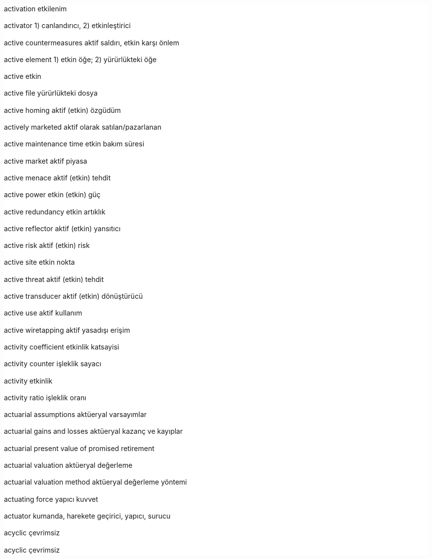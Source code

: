 activation etkilenim

activator 1) canlandırıcı, 2) etkinleştirici

active countermeasures aktif saldırı, etkin karşı önlem

active element 1) etkin öğe; 2) yürürlükteki öğe

active etkin

active file yürürlükteki dosya

active homing aktif (etkin) özgüdüm

actively marketed aktif olarak satılan/pazarlanan

active maintenance time etkin bakım süresi

active market aktif piyasa

active menace aktif (etkin) tehdit

active power etkin (etkin) güç

active redundancy etkin artıklık

active reflector aktif (etkin) yansıtıcı

active risk aktif (etkin) risk

active site etkin nokta

active threat aktif (etkin) tehdit

active transducer aktif (etkin) dönüştürücü

active use aktif kullanım

active wiretapping aktif yasadışı erişim

activity coefficient etkinlik katsayisi

activity counter işleklik sayacı

activity etkinlik

activity ratio işleklik oranı

actuarial assumptions aktüeryal varsayımlar

actuarial gains and losses aktüeryal kazanç ve kayıplar

actuarial present value of promised retirement

actuarial valuation aktüeryal değerleme

actuarial valuation method aktüeryal değerleme yöntemi

actuating force yapıcı kuvvet

actuator kumanda, harekete geçirici, yapıcı, surucu

acyclic çevrimsiz

acyclic çevrimsiz
